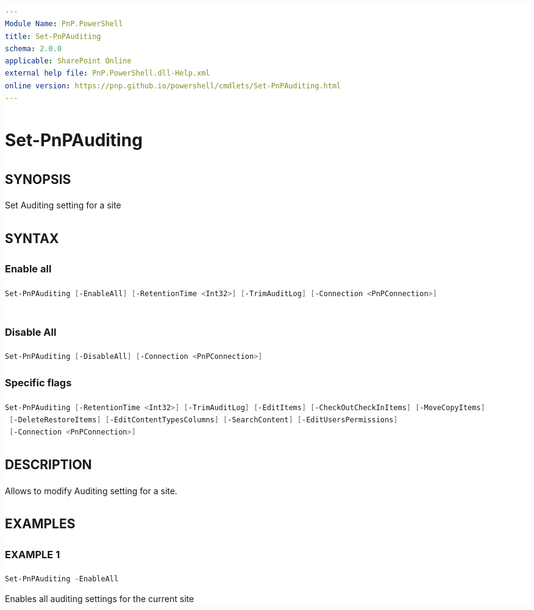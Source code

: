 ```yaml
---
Module Name: PnP.PowerShell
title: Set-PnPAuditing
schema: 2.0.0
applicable: SharePoint Online
external help file: PnP.PowerShell.dll-Help.xml
online version: https://pnp.github.io/powershell/cmdlets/Set-PnPAuditing.html
---
```

 
# Set-PnPAuditing

## SYNOPSIS
Set Auditing setting for a site

## SYNTAX

### Enable all
```powershell
Set-PnPAuditing [-EnableAll] [-RetentionTime <Int32>] [-TrimAuditLog] [-Connection <PnPConnection>]
 
```

### Disable All
```powershell
Set-PnPAuditing [-DisableAll] [-Connection <PnPConnection>] 
```

### Specific flags
```powershell
Set-PnPAuditing [-RetentionTime <Int32>] [-TrimAuditLog] [-EditItems] [-CheckOutCheckInItems] [-MoveCopyItems]
 [-DeleteRestoreItems] [-EditContentTypesColumns] [-SearchContent] [-EditUsersPermissions]
 [-Connection <PnPConnection>] 
```

## DESCRIPTION

Allows to modify Auditing setting for a site.

## EXAMPLES

### EXAMPLE 1
```powershell
Set-PnPAuditing -EnableAll
```

Enables all auditing settings for the current site
